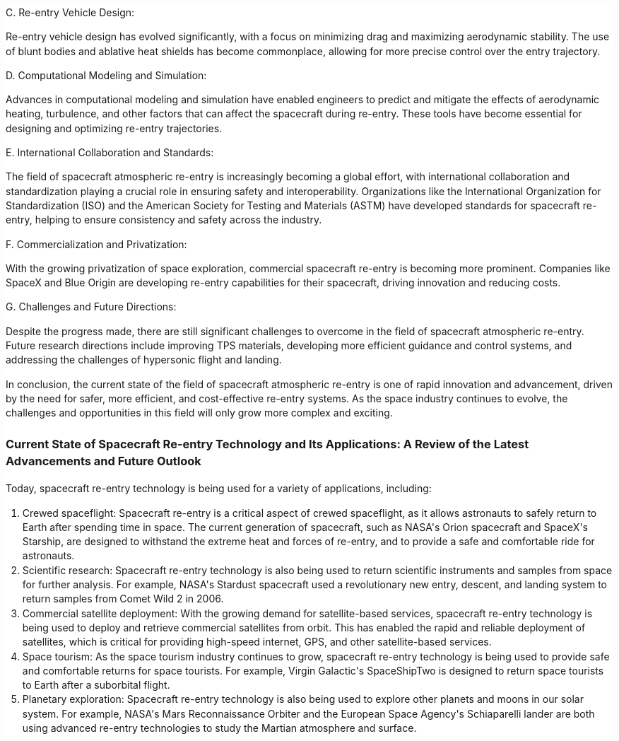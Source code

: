 C. Re-entry Vehicle Design:

Re-entry vehicle design has evolved significantly, with a focus on minimizing drag and maximizing aerodynamic stability. The use of blunt bodies and ablative heat shields has become commonplace, allowing for more precise control over the entry trajectory.

D. Computational Modeling and Simulation:

Advances in computational modeling and simulation have enabled engineers to predict and mitigate the effects of aerodynamic heating, turbulence, and other factors that can affect the spacecraft during re-entry. These tools have become essential for designing and optimizing re-entry trajectories.

E. International Collaboration and Standards:

The field of spacecraft atmospheric re-entry is increasingly becoming a global effort, with international collaboration and standardization playing a crucial role in ensuring safety and interoperability. Organizations like the International Organization for Standardization (ISO) and the American Society for Testing and Materials (ASTM) have developed standards for spacecraft re-entry, helping to ensure consistency and safety across the industry.

F. Commercialization and Privatization:

With the growing privatization of space exploration, commercial spacecraft re-entry is becoming more prominent. Companies like SpaceX and Blue Origin are developing re-entry capabilities for their spacecraft, driving innovation and reducing costs.

G. Challenges and Future Directions:

Despite the progress made, there are still significant challenges to overcome in the field of spacecraft atmospheric re-entry. Future research directions include improving TPS materials, developing more efficient guidance and control systems, and addressing the challenges of hypersonic flight and landing.

In conclusion, the current state of the field of spacecraft atmospheric re-entry is one of rapid innovation and advancement, driven by the need for safer, more efficient, and cost-effective re-entry systems. As the space industry continues to evolve, the challenges and opportunities in this field will only grow more complex and exciting.
### Current State of Spacecraft Re-entry Technology and Its Applications: A Review of the Latest Advancements and Future Outlook
Today, spacecraft re-entry technology is being used for a variety of applications, including:

1. Crewed spaceflight: Spacecraft re-entry is a critical aspect of crewed spaceflight, as it allows astronauts to safely return to Earth after spending time in space. The current generation of spacecraft, such as NASA's Orion spacecraft and SpaceX's Starship, are designed to withstand the extreme heat and forces of re-entry, and to provide a safe and comfortable ride for astronauts.
2. Scientific research: Spacecraft re-entry technology is also being used to return scientific instruments and samples from space for further analysis. For example, NASA's Stardust spacecraft used a revolutionary new entry, descent, and landing system to return samples from Comet Wild 2 in 2006.
3. Commercial satellite deployment: With the growing demand for satellite-based services, spacecraft re-entry technology is being used to deploy and retrieve commercial satellites from orbit. This has enabled the rapid and reliable deployment of satellites, which is critical for providing high-speed internet, GPS, and other satellite-based services.
4. Space tourism: As the space tourism industry continues to grow, spacecraft re-entry technology is being used to provide safe and comfortable returns for space tourists. For example, Virgin Galactic's SpaceShipTwo is designed to return space tourists to Earth after a suborbital flight.
5. Planetary exploration: Spacecraft re-entry technology is also being used to explore other planets and moons in our solar system. For example, NASA's Mars Reconnaissance Orbiter and the European Space Agency's Schiaparelli lander are both using advanced re-entry technologies to study the Martian atmosphere and surface.
